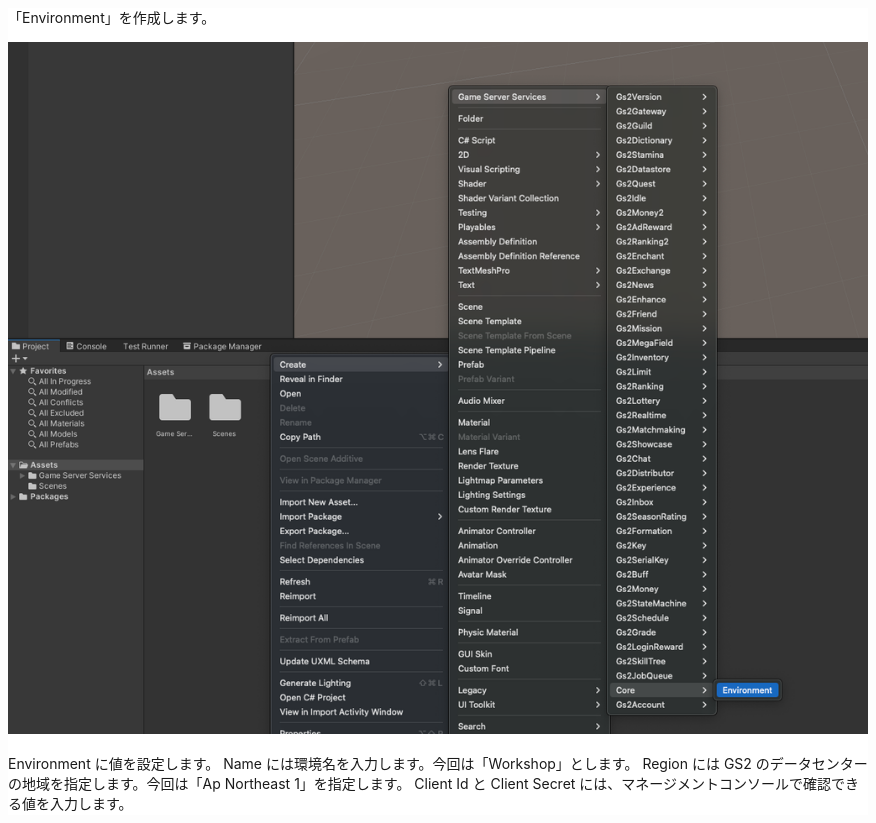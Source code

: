 「Environment」を作成します。

![img_5.png](img/img_5.png)

Environment に値を設定します。
Name には環境名を入力します。今回は「Workshop」とします。
Region には GS2 のデータセンターの地域を指定します。今回は「Ap Northeast 1」を指定します。
Client Id と Client Secret には、マネージメントコンソールで確認できる値を入力します。
